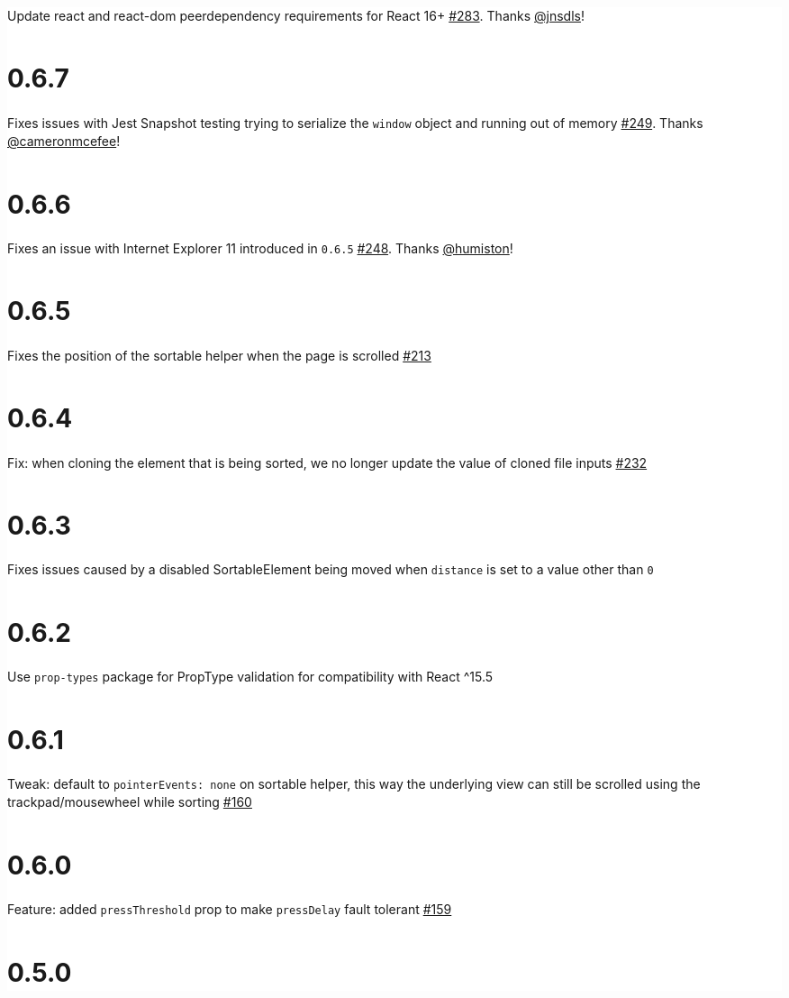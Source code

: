 Update react and react-dom peerdependency requirements for React 16+ [#283](https://github.com/clauderic/react-sortable-hoc/pull/283). Thanks [@jnsdls](https://github.com/jnsdls)!

# 0.6.7

Fixes issues with Jest Snapshot testing trying to serialize the `window` object and running out of memory [#249](https://github.com/clauderic/react-sortable-hoc/issues/249). Thanks [@cameronmcefee](https://github.com/cameronmcefee)!

# 0.6.6

Fixes an issue with Internet Explorer 11 introduced in `0.6.5` [#248](https://github.com/clauderic/react-sortable-hoc/pull/248). Thanks [@humiston](https://github.com/humiston)!

# 0.6.5

Fixes the position of the sortable helper when the page is scrolled [#213](https://github.com/clauderic/react-sortable-hoc/pull/213)

# 0.6.4

Fix: when cloning the element that is being sorted, we no longer update the value of cloned file inputs [#232](https://github.com/clauderic/react-sortable-hoc/pull/232)

# 0.6.3

Fixes issues caused by a disabled SortableElement being moved when `distance` is set to a value other than `0`

# 0.6.2

Use `prop-types` package for PropType validation for compatibility with React ^15.5

# 0.6.1

Tweak: default to `pointerEvents: none` on sortable helper, this way the underlying view can still be scrolled using the trackpad/mousewheel while sorting [#160](https://github.com/clauderic/react-sortable-hoc/pull/160)

# 0.6.0

Feature: added `pressThreshold` prop to make `pressDelay` fault tolerant [#159](https://github.com/clauderic/react-sortable-hoc/pull/159)

# 0.5.0
